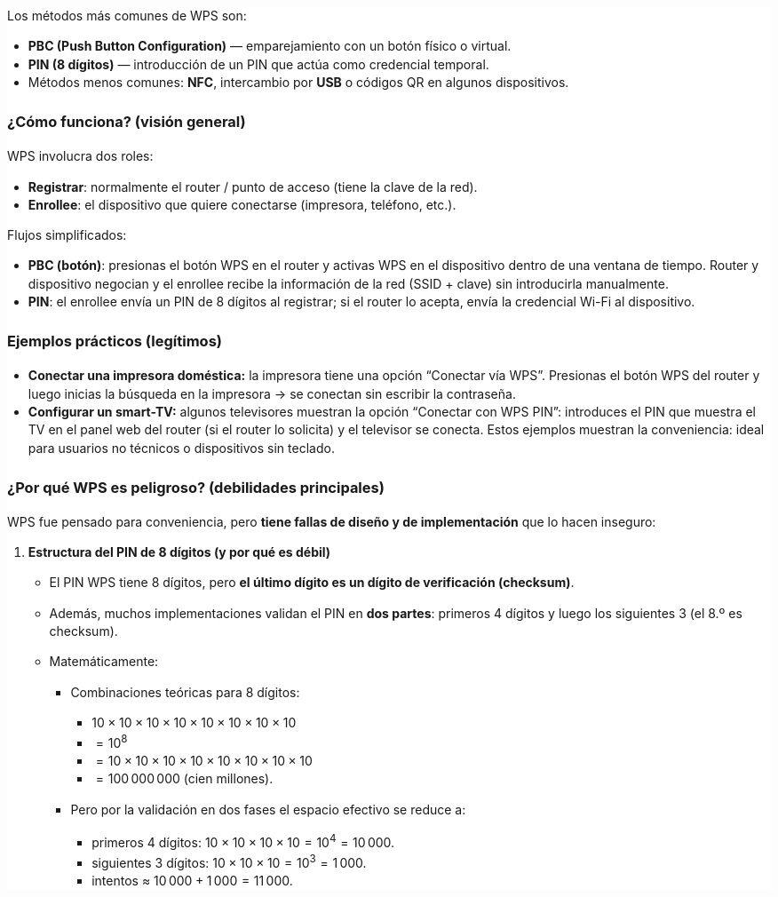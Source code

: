 Los métodos más comunes de WPS son:

- **PBC (Push Button Configuration)** — emparejamiento con un botón físico o virtual.
- **PIN (8 dígitos)** — introducción de un PIN que actúa como credencial temporal.
- Métodos menos comunes: **NFC**, intercambio por **USB** o códigos QR en algunos dispositivos.

### ¿Cómo funciona? (visión general)

WPS involucra dos roles:

- **Registrar**: normalmente el router / punto de acceso (tiene la clave de la red).
- **Enrollee**: el dispositivo que quiere conectarse (impresora, teléfono, etc.).

Flujos simplificados:

- **PBC (botón)**: presionas el botón WPS en el router y activas WPS en el dispositivo dentro de una ventana de tiempo. Router y dispositivo negocian y el enrollee recibe la información de la red (SSID + clave) sin introducirla manualmente.
- **PIN**: el enrollee envía un PIN de 8 dígitos al registrar; si el router lo acepta, envía la credencial Wi-Fi al dispositivo.

### Ejemplos prácticos (legítimos)

- **Conectar una impresora doméstica:** la impresora tiene una opción “Conectar vía WPS”. Presionas el botón WPS del router y luego inicias la búsqueda en la impresora → se conectan sin escribir la contraseña.
- **Configurar un smart-TV:** algunos televisores muestran la opción “Conectar con WPS PIN”: introduces el PIN que muestra el TV en el panel web del router (si el router lo solicita) y el televisor se conecta.
  Estos ejemplos muestran la conveniencia: ideal para usuarios no técnicos o dispositivos sin teclado.

### ¿Por qué WPS es peligroso? (debilidades principales)

WPS fue pensado para conveniencia, pero **tiene fallas de diseño y de implementación** que lo hacen inseguro:

1. **Estructura del PIN de 8 dígitos (y por qué es débil)**

   - El PIN WPS tiene 8 dígitos, pero **el último dígito es un dígito de verificación (checksum)**.
   - Además, muchos implementaciones validan el PIN en **dos partes**: primeros 4 dígitos y luego los siguientes 3 (el 8.º es checksum).
   - Matemáticamente:

     - Combinaciones teóricas para 8 dígitos:

       - $10 \times 10 \times 10 \times 10 \times 10 \times 10 \times 10 \times 10$
       - $=10^8$
       - $=10 \times 10 \times 10 \times 10 \times 10 \times 10 \times 10 \times 10$
       - $=100\,000\,000$ (cien millones).

     - Pero por la validación en dos fases el espacio efectivo se reduce a:

       - primeros 4 dígitos: $10 \times 10 \times 10 \times 10 = 10^4 = 10\,000$.
       - siguientes 3 dígitos: $10 \times 10 \times 10 = 10^3 = 1\,000$.
       - intentos ≈ $10\,000 + 1\,000 = 11\,000$.

